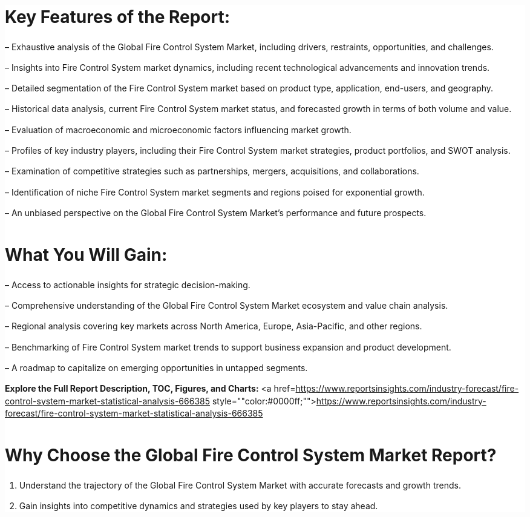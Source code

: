 # <strong>Key Features of the Report:</strong>

– Exhaustive analysis of the Global Fire Control System Market, including drivers, restraints, opportunities, and challenges.

– Insights into Fire Control System market dynamics, including recent technological advancements and innovation trends.

– Detailed segmentation of the Fire Control System market based on product type, application, end-users, and geography.

– Historical data analysis, current Fire Control System market status, and forecasted growth in terms of both volume and value.

– Evaluation of macroeconomic and microeconomic factors influencing market growth.

– Profiles of key industry players, including their Fire Control System market strategies, product portfolios, and SWOT analysis.

– Examination of competitive strategies such as partnerships, mergers, acquisitions, and collaborations.

– Identification of niche Fire Control System market segments and regions poised for exponential growth.

– An unbiased perspective on the Global Fire Control System Market’s performance and future prospects.

# <strong>What You Will Gain:</strong>

– Access to actionable insights for strategic decision-making.

– Comprehensive understanding of the Global Fire Control System Market ecosystem and value chain analysis.

– Regional analysis covering key markets across North America, Europe, Asia-Pacific, and other regions.

– Benchmarking of Fire Control System market trends to support business expansion and product development.

– A roadmap to capitalize on emerging opportunities in untapped segments.

<strong>Explore the Full Report Description, TOC, Figures, and Charts:</strong>
<a href=https://www.reportsinsights.com/industry-forecast/fire-control-system-market-statistical-analysis-666385 style=""color:#0000ff;"">https://www.reportsinsights.com/industry-forecast/fire-control-system-market-statistical-analysis-666385</a>

# <strong>Why Choose the Global Fire Control System Market Report?</strong>

1. Understand the trajectory of the Global Fire Control System Market with accurate forecasts and growth trends.

2. Gain insights into competitive dynamics and strategies used by key players to stay ahead.
